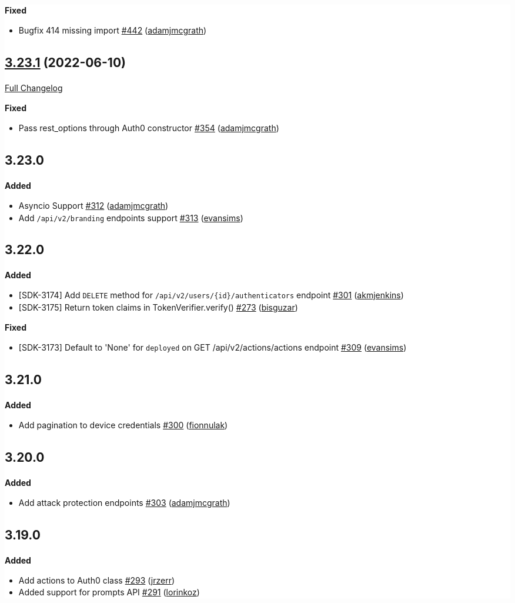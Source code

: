 **Fixed**
- Bugfix 414 missing import [\#442](https://github.com/auth0/auth0-python/pull/442) ([adamjmcgrath](https://github.com/adamjmcgrath))

## [3.23.1](https://github.com/auth0/auth0-python/tree/3.23.1) (2022-06-10)
[Full Changelog](https://github.com/auth0/auth0-python/compare/3.23.0...3.23.1)

**Fixed**
- Pass rest_options through Auth0 constructor [\#354](https://github.com/auth0/auth0-python/pull/354) ([adamjmcgrath](https://github.com/adamjmcgrath))


3.23.0
------------------

**Added**
- Asyncio Support [\#312](https://github.com/auth0/auth0-python/pull/312) ([adamjmcgrath](https://github.com/adamjmcgrath))
- Add `/api/v2/branding` endpoints support [\#313](https://github.com/auth0/auth0-python/pull/313) ([evansims](https://github.com/evansims))

3.22.0
------------------

**Added**
- [SDK-3174] Add `DELETE` method for `/api/v2/users/{id}/authenticators` endpoint [\#301](https://github.com/auth0/auth0-python/pull/301) ([akmjenkins](https://github.com/akmjenkins))
- [SDK-3175] Return token claims in TokenVerifier.verify() [\#273](https://github.com/auth0/auth0-python/pull/273) ([bisguzar](https://github.com/bisguzar))

**Fixed**
- [SDK-3173] Default to 'None' for `deployed` on GET /api/v2/actions/actions endpoint [\#309](https://github.com/auth0/auth0-python/pull/309) ([evansims](https://github.com/evansims))

3.21.0
------------------

**Added**
- Add pagination to device credentials [\#300](https://github.com/auth0/auth0-python/pull/300) ([fionnulak](https://github.com/fionnulak))

3.20.0
------------------

**Added**
- Add attack protection endpoints [\#303](https://github.com/auth0/auth0-python/pull/303) ([adamjmcgrath](https://github.com/adamjmcgrath))

3.19.0
------------------

**Added**
- Add actions to Auth0 class [\#293](https://github.com/auth0/auth0-python/pull/293) ([jrzerr](https://github.com/jrzerr))
- Added support for prompts API [\#291](https://github.com/auth0/auth0-python/pull/291) ([lorinkoz](https://github.com/lorinkoz))
